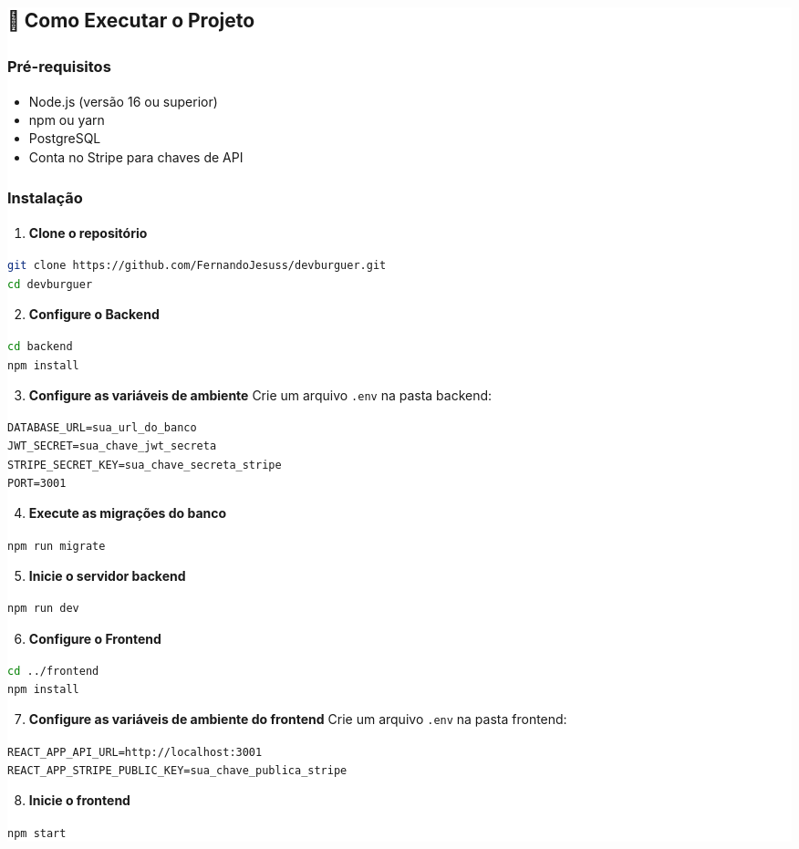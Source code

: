 ## 🚀 Como Executar o Projeto

### Pré-requisitos
- Node.js (versão 16 ou superior)
- npm ou yarn
- PostgreSQL
- Conta no Stripe para chaves de API

### Instalação

1. **Clone o repositório**
```bash
git clone https://github.com/FernandoJesuss/devburguer.git
cd devburguer
```

2. **Configure o Backend**
```bash
cd backend
npm install
```

3. **Configure as variáveis de ambiente**
Crie um arquivo `.env` na pasta backend:
```env
DATABASE_URL=sua_url_do_banco
JWT_SECRET=sua_chave_jwt_secreta
STRIPE_SECRET_KEY=sua_chave_secreta_stripe
PORT=3001
```

4. **Execute as migrações do banco**
```bash
npm run migrate
```

5. **Inicie o servidor backend**
```bash
npm run dev
```

6. **Configure o Frontend**
```bash
cd ../frontend
npm install
```

7. **Configure as variáveis de ambiente do frontend**
Crie um arquivo `.env` na pasta frontend:
```env
REACT_APP_API_URL=http://localhost:3001
REACT_APP_STRIPE_PUBLIC_KEY=sua_chave_publica_stripe
```

8. **Inicie o frontend**
```bash
npm start
```
